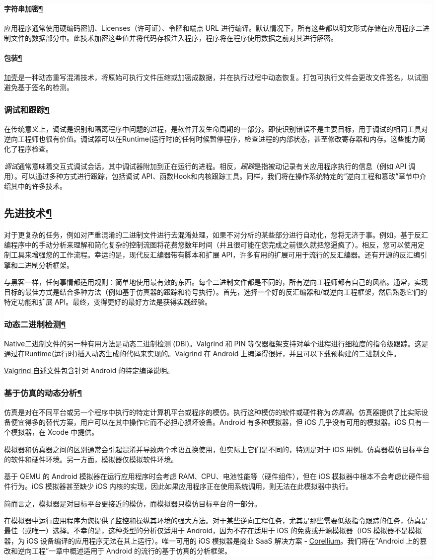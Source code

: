 #### 字符串加密[¶](https://mas.owasp.org/MASTG/General/0x04c-Tampering-and-Reverse-Engineering/#string-encryption)

应用程序通常使用硬编码密钥、Licenses（许可证）、令牌和端点 URL 进行编译。默认情况下，所有这些都以明文形式存储在应用程序二进制文件的数据部分中。此技术加密这些值并将代码存根注入程序，程序将在程序使用数据之前对其进行解密。

#### 包装[¶](https://mas.owasp.org/MASTG/General/0x04c-Tampering-and-Reverse-Engineering/#packing)

[加壳](https://attack.mitre.org/techniques/T1027/002/)是一种动态重写混淆技术，将原始可执行文件压缩或加密成数据，并在执行过程中动态恢复。打包可执行文件会更改文件签名，以试图避免基于签名的检测。

### 调试和跟踪[¶](https://mas.owasp.org/MASTG/General/0x04c-Tampering-and-Reverse-Engineering/#debugging-and-tracing)

在传统意义上，调试是识别和隔离程序中问题的过程，是软件开发生命周期的一部分。即使识别错误不是主要目标，用于调试的相同工具对逆向工程师也很有价值。调试器可以在Runtime(运行时)的任何时候暂停程序，检查进程的内部状态，甚至修改寄存器和内存。这些能力简化了程序检查。

*调试*通常意味着交互式调试会话，其中调试器附加到正在运行的进程。相反，*跟踪*是指被动记录有关应用程序执行的信息（例如 API 调用）。可以通过多种方式进行跟踪，包括调试 API、函数Hook和内核跟踪工具。同样，我们将在操作系统特定的“逆向工程和篡改”章节中介绍其中的许多技术。

## 先进技术[¶](https://mas.owasp.org/MASTG/General/0x04c-Tampering-and-Reverse-Engineering/#advanced-techniques)

对于更复杂的任务，例如对严重混淆的二进制文件进行去混淆处理，如果不对分析的某些部分进行自动化，您将无济于事。例如，基于反汇编程序中的手动分析来理解和简化复杂的控制流图将花费您数年时间（并且很可能在您完成之前很久就把您逼疯了）。相反，您可以使用定制工具来增强您的工作流程。幸运的是，现代反汇编器带有脚本和扩展 API，许多有用的扩展可用于流行的反汇编器。还有开源的反汇编引擎和二进制分析框架。

与黑客一样，任何事情都适用规则：简单地使用最有效的东西。每个二进制文件都是不同的，所有逆向工程师都有自己的风格。通常，实现目标的最佳方式是结合多种方法（例如基于仿真器的跟踪和符号执行）。首先，选择一个好的反汇编器和/或逆向工程框架，然后熟悉它们的特定功能和扩展 API。最终，变得更好的最好方法是获得实践经验。

### 动态二进制检测[¶](https://mas.owasp.org/MASTG/General/0x04c-Tampering-and-Reverse-Engineering/#dynamic-binary-instrumentation)

Native二进制文件的另一种有用方法是动态二进制检测 (DBI)。Valgrind 和 PIN 等仪器框架支持对单个进程进行细粒度的指令级跟踪。这是通过在Runtime(运行时)插入动态生成的代码来实现的。Valgrind 在 Android 上编译得很好，并且可以下载预构建的二进制文件。

[Valgrind 自述文件](http://valgrind.org/docs/manual/dist.readme-android.html)包含针对 Android 的特定编译说明。

### 基于仿真的动态分析[¶](https://mas.owasp.org/MASTG/General/0x04c-Tampering-and-Reverse-Engineering/#emulation-based-dynamic-analysis)

仿真是对在不同平台或另一个程序中执行的特定计算机平台或程序的模仿。执行这种模仿的软件或硬件称为*仿真器*。仿真器提供了比实际设备便宜得多的替代方案，用户可以在其中操作它而不必担心损坏设备。Android 有多种模拟器，但 iOS 几乎没有可用的模拟器。iOS 只有一个模拟器，在 Xcode 中提供。

模拟器和仿真器之间的区别通常会引起混淆并导致两个术语互换使用，但实际上它们是不同的，特别是对于 iOS 用例。仿真器模仿目标平台的软件和硬件环境。另一方面，模拟器仅模拟软件环境。

基于 QEMU 的 Android 模拟器在运行应用程序时会考虑 RAM、CPU、电池性能等（硬件组件），但在 iOS 模拟器中根本不会考虑此硬件组件行为。iOS 模拟器甚至缺少 iOS 内核的实现，因此如果应用程序正在使用系统调用，则无法在此模拟器中执行。

简而言之，模拟器是对目标平台更接近的模仿，而模拟器只模仿目标平台的一部分。

在模拟器中运行应用程序为您提供了监控和操纵其环境的强大方法。对于某些逆向工程任务，尤其是那些需要低级指令跟踪的任务，仿真是最佳（或唯一）选择。不幸的是，这种类型的分析仅适用于 Android，因为不存在适用于 iOS 的免费或开源模拟器（iOS 模拟器不是模拟器，为 iOS 设备编译的应用程序无法在其上运行）。唯一可用的 iOS 模拟器是商业 SaaS 解决方案 - [Corellium](https://mas.owasp.org/MASTG/iOS/0x06c-Reverse-Engineering-and-Tampering/#corellium)。我们将在“Android 上的篡改和逆向工程”一章中概述适用于 Android 的流行的基于仿真的分析框架。
